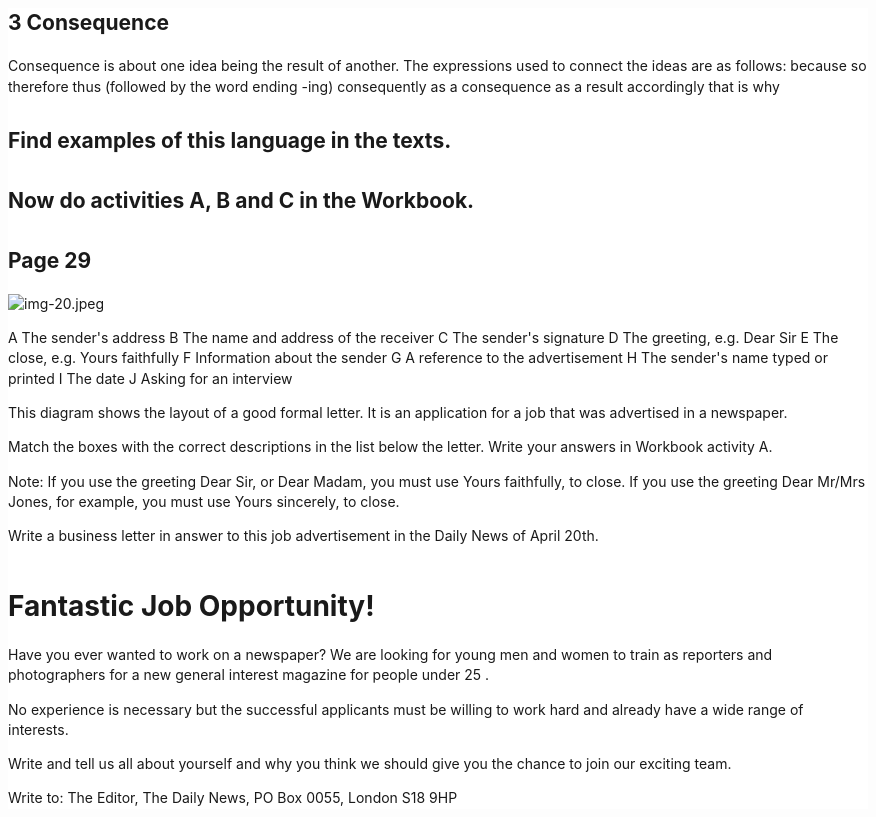 ## 3 Consequence

Consequence is about one idea being the result of another.
The expressions used to connect the ideas are as follows:
because so therefore
thus (followed by the word ending -ing)
consequently as a consequence
as a result accordingly that is why

## Find examples of this language in the texts.

## Now do activities A, B and C in the Workbook.

## Page 29

![img-20.jpeg](img-20.jpeg)

A The sender's address
B The name and address of the receiver
C The sender's signature
D The greeting, e.g. Dear Sir
E The close, e.g. Yours faithfully
F Information about the sender
G A reference to the advertisement
H The sender's name typed or printed
I The date
J Asking for an interview

This diagram shows the layout of a good formal letter. It is an application for a job that was advertised in a newspaper.

Match the boxes with the correct descriptions in the list below the letter. Write your answers in Workbook activity A.

Note: If you use the greeting Dear Sir, or Dear Madam, you must use Yours faithfully, to close.
If you use the greeting Dear Mr/Mrs Jones, for example, you must use Yours sincerely, to close.

Write a business letter in answer to this job advertisement in the Daily News of April 20th.

# Fantastic Job Opportunity! 

Have you ever wanted to work on a newspaper? We are looking for young men and women to train as reporters and photographers for a new general interest magazine for people under 25 .

No experience is necessary but the successful applicants must be willing to work hard and already have a wide range of interests.

Write and tell us all about yourself and why you think we should give you the chance to join our exciting team.

Write to: The Editor, The Daily News, PO Box 0055, London S18 9HP
